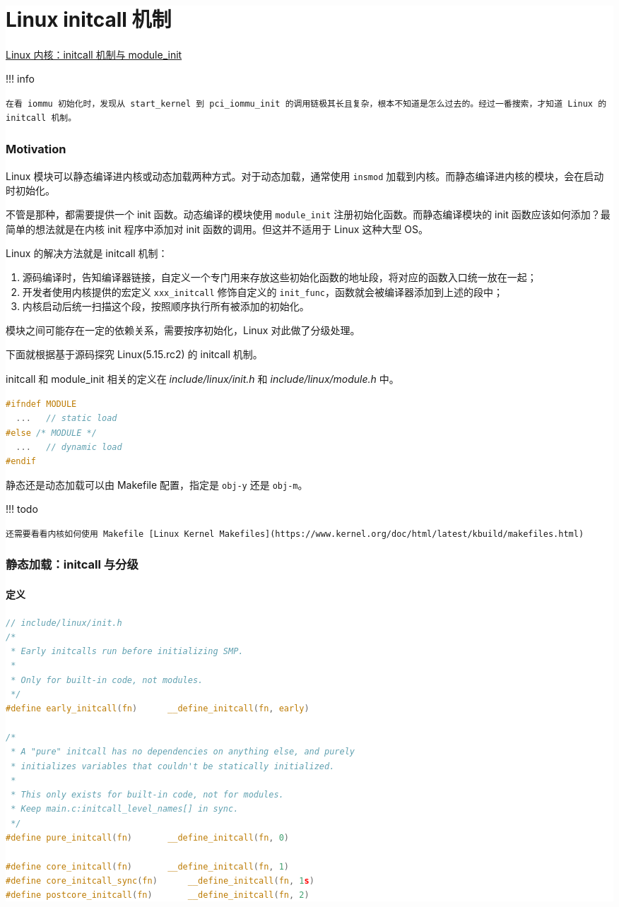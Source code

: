 # Linux initcall 机制

[Linux 内核：initcall 机制与 module_init](https://www.cnblogs.com/schips/p/linux_kernel_initcall_and_module_init.html)

!!! info

    在看 iommu 初始化时，发现从 start_kernel 到 pci_iommu_init 的调用链极其长且复杂，根本不知道是怎么过去的。经过一番搜索，才知道 Linux 的 initcall 机制。

### Motivation

Linux 模块可以静态编译进内核或动态加载两种方式。对于动态加载，通常使用 `insmod` 加载到内核。而静态编译进内核的模块，会在启动时初始化。

不管是那种，都需要提供一个 init 函数。动态编译的模块使用 `module_init` 注册初始化函数。而静态编译模块的 init 函数应该如何添加？最简单的想法就是在内核 init 程序中添加对 init 函数的调用。但这并不适用于 Linux 这种大型 OS。

Linux 的解决方法就是 initcall 机制：

1. 源码编译时，告知编译器链接，自定义一个专门用来存放这些初始化函数的地址段，将对应的函数入口统一放在一起；
2. 开发者使用内核提供的宏定义 `xxx_initcall` 修饰自定义的 `init_func`，函数就会被编译器添加到上述的段中；
3. 内核启动后统一扫描这个段，按照顺序执行所有被添加的初始化。

模块之间可能存在一定的依赖关系，需要按序初始化，Linux 对此做了分级处理。

下面就根据基于源码探究 Linux(5.15.rc2) 的 initcall 机制。

initcall 和 module_init 相关的定义在 *include/linux/init.h* 和 *include/linux/module.h* 中。

```c
#ifndef MODULE
  ...   // static load
#else /* MODULE */
  ...   // dynamic load
#endif
```

静态还是动态加载可以由 Makefile 配置，指定是 `obj-y` 还是 `obj-m`。

!!! todo

    还需要看看内核如何使用 Makefile [Linux Kernel Makefiles](https://www.kernel.org/doc/html/latest/kbuild/makefiles.html)

### 静态加载：initcall 与分级

#### 定义

```c
// include/linux/init.h
/*
 * Early initcalls run before initializing SMP.
 *
 * Only for built-in code, not modules.
 */
#define early_initcall(fn)		__define_initcall(fn, early)

/*
 * A "pure" initcall has no dependencies on anything else, and purely
 * initializes variables that couldn't be statically initialized.
 *
 * This only exists for built-in code, not for modules.
 * Keep main.c:initcall_level_names[] in sync.
 */
#define pure_initcall(fn)		__define_initcall(fn, 0)

#define core_initcall(fn)		__define_initcall(fn, 1)
#define core_initcall_sync(fn)		__define_initcall(fn, 1s)
#define postcore_initcall(fn)		__define_initcall(fn, 2)
```